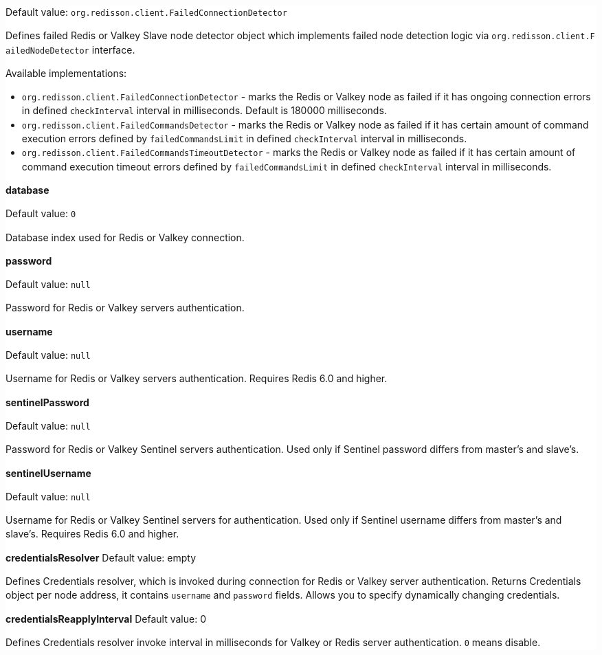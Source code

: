 Default value: `org.redisson.client.FailedConnectionDetector`

Defines failed Redis or Valkey Slave node detector object which implements failed node detection logic via `org.redisson.client.FailedNodeDetector`
interface.

Available implementations:  

* `org.redisson.client.FailedConnectionDetector` - marks the Redis or Valkey node as failed if it has ongoing connection errors in defined `checkInterval` interval in milliseconds. Default is 180000 milliseconds.  
* `org.redisson.client.FailedCommandsDetector` - marks the Redis or Valkey node as failed if it has certain amount of command execution errors defined by `failedCommandsLimit` in defined `checkInterval` interval in milliseconds.  
* `org.redisson.client.FailedCommandsTimeoutDetector` - marks the Redis or Valkey node as failed if it has certain amount of command execution timeout errors defined by `failedCommandsLimit` in defined `checkInterval` interval in milliseconds.  

**database**

Default value: `0`

Database index used for Redis or Valkey connection.

**password**

Default value: `null`

Password for Redis or Valkey servers authentication.

**username**

Default value: `null`

Username for Redis or Valkey servers authentication. Requires Redis 6.0 and higher.

**sentinelPassword**

Default value: `null`

Password for Redis or Valkey Sentinel servers authentication. Used only if
Sentinel password differs from master’s and slave’s.

**sentinelUsername**

Default value: `null`

Username for Redis or Valkey Sentinel servers for authentication. Used only if
Sentinel username differs from master’s and slave’s. Requires Redis 6.0 and higher.

**credentialsResolver**
Default value: empty

Defines Credentials resolver, which is invoked during connection for Redis or Valkey server authentication. Returns Credentials object per node address, it contains `username` and `password` fields. Allows you to specify dynamically changing credentials.

**credentialsReapplyInterval**
Default value: 0

Defines Credentials resolver invoke interval in milliseconds for Valkey or Redis server authentication. `0` means disable.
